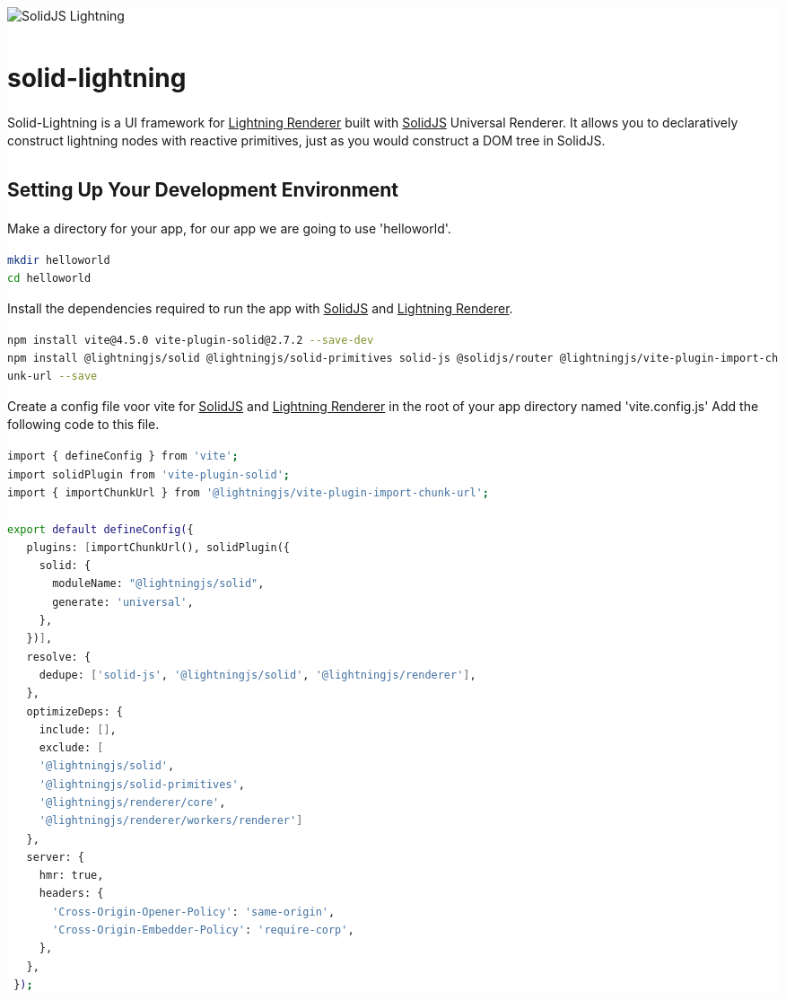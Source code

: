 <p>
  <img src="https://assets.solidjs.com/banner?project=Library&type=solid-lightning" alt="SolidJS Lightning" />
</p>

# solid-lightning

Solid-Lightning is a UI framework for [Lightning Renderer](https://lightningjs.io/) built with [SolidJS](https://www.solidjs.com/) Universal Renderer. It allows you to declaratively construct lightning nodes with reactive primitives, just as you would construct a DOM tree in SolidJS.

## Setting Up Your Development Environment

Make a directory for your app, for our app we are going to use 'helloworld'.

```sh
mkdir helloworld
cd helloworld
```

Install the dependencies required to run the app with [SolidJS](https://www.solidjs.com/) and [Lightning Renderer](https://lightningjs.io/).

```sh
npm install vite@4.5.0 vite-plugin-solid@2.7.2 --save-dev
npm install @lightningjs/solid @lightningjs/solid-primitives solid-js @solidjs/router @lightningjs/vite-plugin-import-chunk-url --save
```

Create a config file voor vite for [SolidJS](https://www.solidjs.com/) and [Lightning Renderer](https://lightningjs.io/) in the root of your app directory named 'vite.config.js'
Add the following code to this file.

```sh
import { defineConfig } from 'vite';
import solidPlugin from 'vite-plugin-solid';
import { importChunkUrl } from '@lightningjs/vite-plugin-import-chunk-url';

export default defineConfig({
   plugins: [importChunkUrl(), solidPlugin({
     solid: {
       moduleName: "@lightningjs/solid",
       generate: 'universal',
     },
   })],
   resolve: {
     dedupe: ['solid-js', '@lightningjs/solid', '@lightningjs/renderer'],
   },
   optimizeDeps: {
     include: [],
     exclude: [
     '@lightningjs/solid',
     '@lightningjs/solid-primitives',
     '@lightningjs/renderer/core',
     '@lightningjs/renderer/workers/renderer']
   },
   server: {
     hmr: true,
     headers: {
       'Cross-Origin-Opener-Policy': 'same-origin',
       'Cross-Origin-Embedder-Policy': 'require-corp',
     },
   },
 });
```
